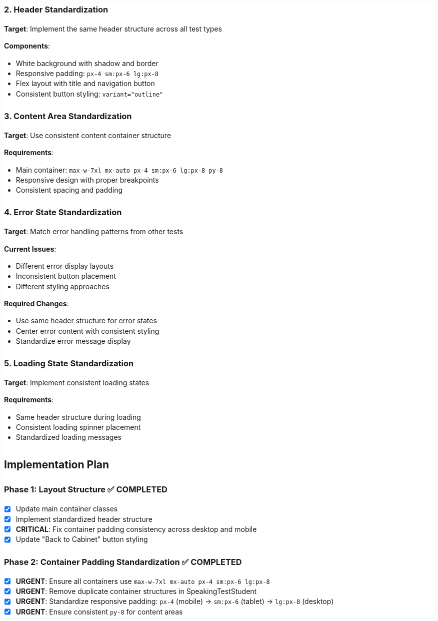 ### 2. Header Standardization
**Target**: Implement the same header structure across all test types

**Components**:
- White background with shadow and border
- Responsive padding: `px-4 sm:px-6 lg:px-8`
- Flex layout with title and navigation button
- Consistent button styling: `variant="outline"`

### 3. Content Area Standardization
**Target**: Use consistent content container structure

**Requirements**:
- Main container: `max-w-7xl mx-auto px-4 sm:px-6 lg:px-8 py-8`
- Responsive design with proper breakpoints
- Consistent spacing and padding

### 4. Error State Standardization
**Target**: Match error handling patterns from other tests

**Current Issues**:
- Different error display layouts
- Inconsistent button placement
- Different styling approaches

**Required Changes**:
- Use same header structure for error states
- Center error content with consistent styling
- Standardize error message display

### 5. Loading State Standardization
**Target**: Implement consistent loading states

**Requirements**:
- Same header structure during loading
- Consistent loading spinner placement
- Standardized loading messages

## Implementation Plan

### Phase 1: Layout Structure ✅ COMPLETED
- [x] Update main container classes
- [x] Implement standardized header structure
- [x] **CRITICAL**: Fix container padding consistency across desktop and mobile
- [x] Update "Back to Cabinet" button styling

### Phase 2: Container Padding Standardization ✅ COMPLETED
- [x] **URGENT**: Ensure all containers use `max-w-7xl mx-auto px-4 sm:px-6 lg:px-8`
- [x] **URGENT**: Remove duplicate container structures in SpeakingTestStudent
- [x] **URGENT**: Standardize responsive padding: `px-4` (mobile) → `sm:px-6` (tablet) → `lg:px-8` (desktop)
- [x] **URGENT**: Ensure consistent `py-8` for content areas
